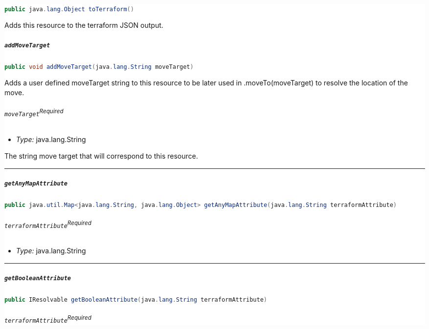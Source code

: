 ```java
public java.lang.Object toTerraform()
```

Adds this resource to the terraform JSON output.

##### `addMoveTarget` <a name="addMoveTarget" id="rhizo-co-terraform-provider-oci.coreCrossConnect.CoreCrossConnect.addMoveTarget"></a>

```java
public void addMoveTarget(java.lang.String moveTarget)
```

Adds a user defined moveTarget string to this resource to be later used in .moveTo(moveTarget) to resolve the location of the move.

###### `moveTarget`<sup>Required</sup> <a name="moveTarget" id="rhizo-co-terraform-provider-oci.coreCrossConnect.CoreCrossConnect.addMoveTarget.parameter.moveTarget"></a>

- *Type:* java.lang.String

The string move target that will correspond to this resource.

---

##### `getAnyMapAttribute` <a name="getAnyMapAttribute" id="rhizo-co-terraform-provider-oci.coreCrossConnect.CoreCrossConnect.getAnyMapAttribute"></a>

```java
public java.util.Map<java.lang.String, java.lang.Object> getAnyMapAttribute(java.lang.String terraformAttribute)
```

###### `terraformAttribute`<sup>Required</sup> <a name="terraformAttribute" id="rhizo-co-terraform-provider-oci.coreCrossConnect.CoreCrossConnect.getAnyMapAttribute.parameter.terraformAttribute"></a>

- *Type:* java.lang.String

---

##### `getBooleanAttribute` <a name="getBooleanAttribute" id="rhizo-co-terraform-provider-oci.coreCrossConnect.CoreCrossConnect.getBooleanAttribute"></a>

```java
public IResolvable getBooleanAttribute(java.lang.String terraformAttribute)
```

###### `terraformAttribute`<sup>Required</sup> <a name="terraformAttribute" id="rhizo-co-terraform-provider-oci.coreCrossConnect.CoreCrossConnect.getBooleanAttribute.parameter.terraformAttribute"></a>
